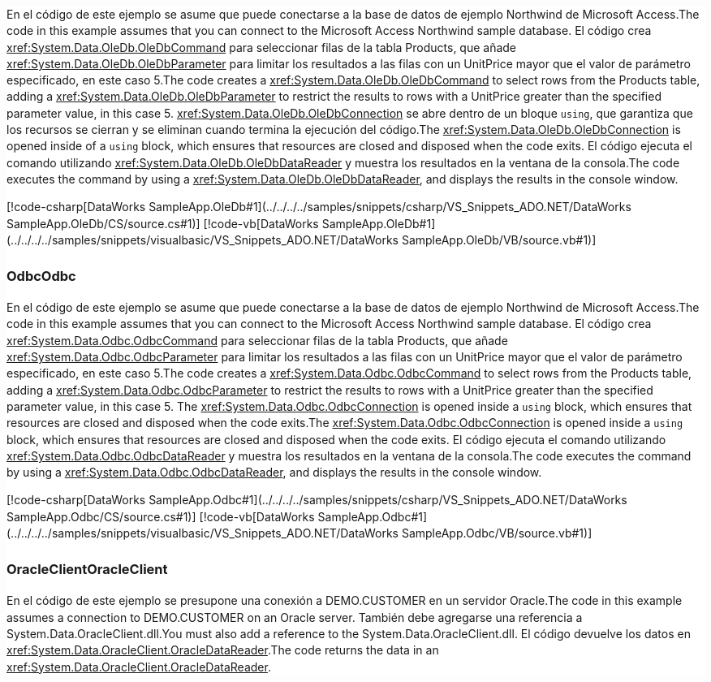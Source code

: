 <span data-ttu-id="e4b60-124">En el código de este ejemplo se asume que puede conectarse a la base de datos de ejemplo Northwind de Microsoft Access.</span><span class="sxs-lookup"><span data-stu-id="e4b60-124">The code in this example assumes that you can connect to the Microsoft Access Northwind sample database.</span></span> <span data-ttu-id="e4b60-125">El código crea <xref:System.Data.OleDb.OleDbCommand> para seleccionar filas de la tabla Products, que añade <xref:System.Data.OleDb.OleDbParameter> para limitar los resultados a las filas con un UnitPrice mayor que el valor de parámetro especificado, en este caso 5.</span><span class="sxs-lookup"><span data-stu-id="e4b60-125">The code creates a <xref:System.Data.OleDb.OleDbCommand> to select rows from the Products table, adding a <xref:System.Data.OleDb.OleDbParameter> to restrict the results to rows with a UnitPrice greater than the specified parameter value, in this case 5.</span></span> <span data-ttu-id="e4b60-126"><xref:System.Data.OleDb.OleDbConnection> se abre dentro de un bloque `using`, que garantiza que los recursos se cierran y se eliminan cuando termina la ejecución del código.</span><span class="sxs-lookup"><span data-stu-id="e4b60-126">The <xref:System.Data.OleDb.OleDbConnection> is opened inside of a `using` block, which ensures that resources are closed and disposed when the code exits.</span></span> <span data-ttu-id="e4b60-127">El código ejecuta el comando utilizando <xref:System.Data.OleDb.OleDbDataReader> y muestra los resultados en la ventana de la consola.</span><span class="sxs-lookup"><span data-stu-id="e4b60-127">The code executes the command by using a <xref:System.Data.OleDb.OleDbDataReader>, and displays the results in the console window.</span></span>

 [!code-csharp[DataWorks SampleApp.OleDb#1](../../../../samples/snippets/csharp/VS_Snippets_ADO.NET/DataWorks SampleApp.OleDb/CS/source.cs#1)]
 [!code-vb[DataWorks SampleApp.OleDb#1](../../../../samples/snippets/visualbasic/VS_Snippets_ADO.NET/DataWorks SampleApp.OleDb/VB/source.vb#1)]

### <a name="odbc"></a><span data-ttu-id="e4b60-128">Odbc</span><span class="sxs-lookup"><span data-stu-id="e4b60-128">Odbc</span></span>
<span data-ttu-id="e4b60-129">En el código de este ejemplo se asume que puede conectarse a la base de datos de ejemplo Northwind de Microsoft Access.</span><span class="sxs-lookup"><span data-stu-id="e4b60-129">The code in this example assumes that you can connect to the Microsoft Access Northwind sample database.</span></span> <span data-ttu-id="e4b60-130">El código crea <xref:System.Data.Odbc.OdbcCommand> para seleccionar filas de la tabla Products, que añade <xref:System.Data.Odbc.OdbcParameter> para limitar los resultados a las filas con un UnitPrice mayor que el valor de parámetro especificado, en este caso 5.</span><span class="sxs-lookup"><span data-stu-id="e4b60-130">The code creates a <xref:System.Data.Odbc.OdbcCommand> to select rows from the Products table, adding a <xref:System.Data.Odbc.OdbcParameter> to restrict the results to rows with a UnitPrice greater than the specified parameter value, in this case 5.</span></span> <span data-ttu-id="e4b60-131">The <xref:System.Data.Odbc.OdbcConnection> is opened inside a `using` block, which ensures that resources are closed and disposed when the code exits.</span><span class="sxs-lookup"><span data-stu-id="e4b60-131">The <xref:System.Data.Odbc.OdbcConnection> is opened inside a `using` block, which ensures that resources are closed and disposed when the code exits.</span></span> <span data-ttu-id="e4b60-132">El código ejecuta el comando utilizando <xref:System.Data.Odbc.OdbcDataReader> y muestra los resultados en la ventana de la consola.</span><span class="sxs-lookup"><span data-stu-id="e4b60-132">The code executes the command by using a <xref:System.Data.Odbc.OdbcDataReader>, and displays the results in the console window.</span></span>

[!code-csharp[DataWorks SampleApp.Odbc#1](../../../../samples/snippets/csharp/VS_Snippets_ADO.NET/DataWorks SampleApp.Odbc/CS/source.cs#1)] 
[!code-vb[DataWorks SampleApp.Odbc#1](../../../../samples/snippets/visualbasic/VS_Snippets_ADO.NET/DataWorks SampleApp.Odbc/VB/source.vb#1)] 

### <a name="oracleclient"></a><span data-ttu-id="e4b60-133">OracleClient</span><span class="sxs-lookup"><span data-stu-id="e4b60-133">OracleClient</span></span>
<span data-ttu-id="e4b60-134">En el código de este ejemplo se presupone una conexión a DEMO.CUSTOMER en un servidor Oracle.</span><span class="sxs-lookup"><span data-stu-id="e4b60-134">The code in this example assumes a connection to DEMO.CUSTOMER on an Oracle server.</span></span> <span data-ttu-id="e4b60-135">También debe agregarse una referencia a System.Data.OracleClient.dll.</span><span class="sxs-lookup"><span data-stu-id="e4b60-135">You must also add a reference to the System.Data.OracleClient.dll.</span></span> <span data-ttu-id="e4b60-136">El código devuelve los datos en <xref:System.Data.OracleClient.OracleDataReader>.</span><span class="sxs-lookup"><span data-stu-id="e4b60-136">The code returns the data in an <xref:System.Data.OracleClient.OracleDataReader>.</span></span>
